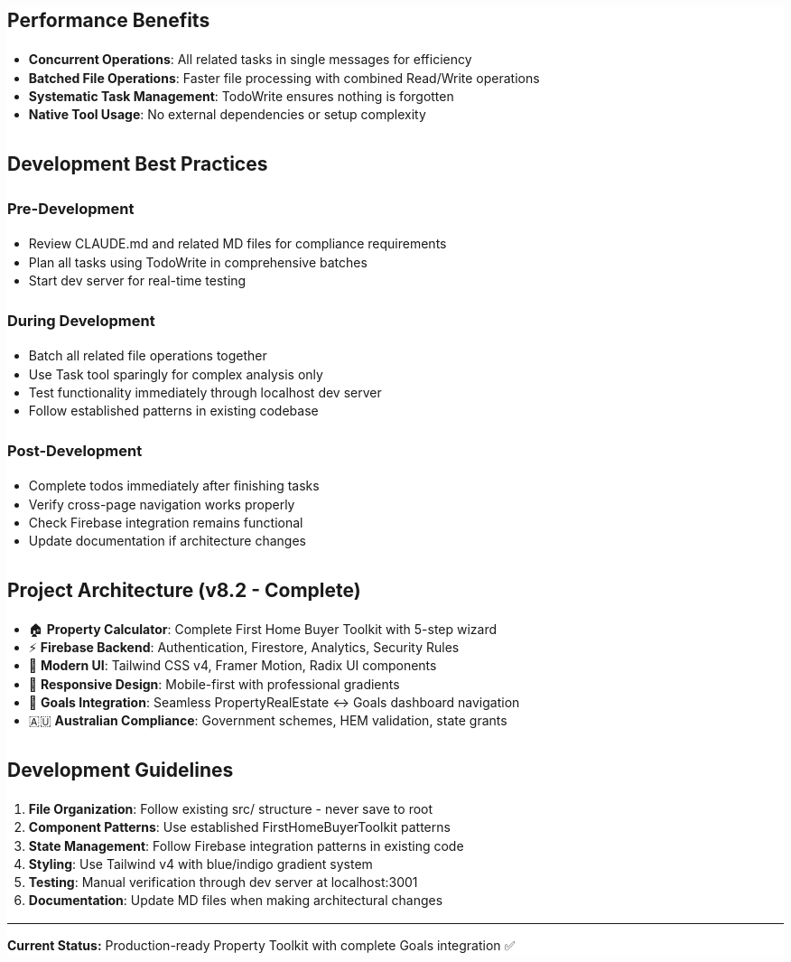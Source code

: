 ## Performance Benefits

- **Concurrent Operations**: All related tasks in single messages for efficiency
- **Batched File Operations**: Faster file processing with combined Read/Write operations
- **Systematic Task Management**: TodoWrite ensures nothing is forgotten
- **Native Tool Usage**: No external dependencies or setup complexity

## Development Best Practices

### Pre-Development
- Review CLAUDE.md and related MD files for compliance requirements
- Plan all tasks using TodoWrite in comprehensive batches
- Start dev server for real-time testing

### During Development
- Batch all related file operations together
- Use Task tool sparingly for complex analysis only
- Test functionality immediately through localhost dev server
- Follow established patterns in existing codebase

### Post-Development
- Complete todos immediately after finishing tasks
- Verify cross-page navigation works properly
- Check Firebase integration remains functional
- Update documentation if architecture changes

## Project Architecture (v8.2 - Complete)

- 🏠 **Property Calculator**: Complete First Home Buyer Toolkit with 5-step wizard
- ⚡ **Firebase Backend**: Authentication, Firestore, Analytics, Security Rules
- 🎨 **Modern UI**: Tailwind CSS v4, Framer Motion, Radix UI components
- 📱 **Responsive Design**: Mobile-first with professional gradients
- 🔗 **Goals Integration**: Seamless PropertyRealEstate ↔ Goals dashboard navigation
- 🇦🇺 **Australian Compliance**: Government schemes, HEM validation, state grants

## Development Guidelines

1. **File Organization**: Follow existing src/ structure - never save to root
2. **Component Patterns**: Use established FirstHomeBuyerToolkit patterns
3. **State Management**: Follow Firebase integration patterns in existing code
4. **Styling**: Use Tailwind v4 with blue/indigo gradient system
5. **Testing**: Manual verification through dev server at localhost:3001
6. **Documentation**: Update MD files when making architectural changes

---

**Current Status:** Production-ready Property Toolkit with complete Goals integration ✅
